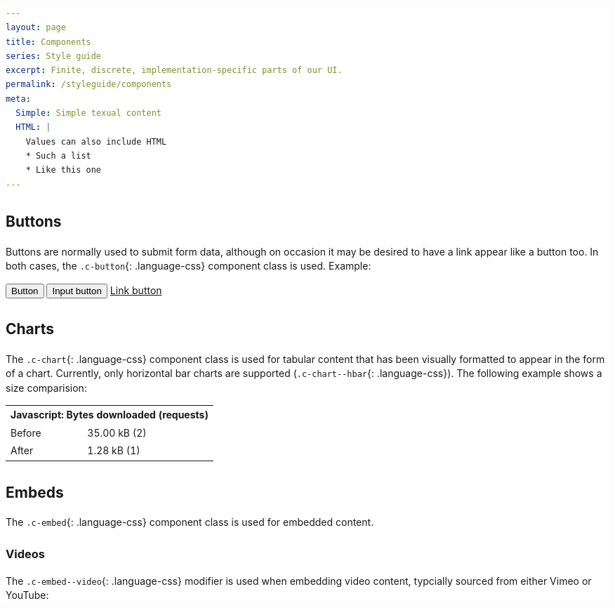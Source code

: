 ```yaml
---
layout: page
title: Components
series: Style guide
excerpt: Finite, discrete, implementation-specific parts of our UI.
permalink: /styleguide/components
meta:
  Simple: Simple texual content
  HTML: |
    Values can also include HTML
    * Such a list
    * Like this one
---
```

## Buttons
Buttons are normally used to submit form data, although on occasion it may be desired to have a link appear like a button too. In both cases, the `.c-button`{: .language-css} component class is used. Example:

<button class="c-button">Button</button> <input class="c-button" type="button" value="Input button"/> <a class="c-button" href="#">Link button</a>

## Charts
The `.c-chart`{: .language-css} component class is used for tabular content that has been visually formatted to appear in the form of a chart. Currently, only horizontal bar charts are supported (`.c-chart--hbar`{: .language-css}). The following example shows a size comparision:

<table class="c-chart c-chart--hbar">
    <tbody>
        <tr>
            <th colspan="2">Javascript: Bytes downloaded (requests)</th>
        </tr>
        <tr>
            <td class="c-chart__label">Before</td>
            <td class="c-chart__value"><span class="c-chart__value--percent" style="width:100%;">35.00 kB (2)</span></td>
        </tr>
        <tr>
            <td class="c-chart__label">After</td>
            <td class="c-chart__value"><span class="c-chart__value--percent" style="width:3.66%;">1.28 kB (1)</span></td>
        </tr>
    </tbody>
</table>

## Embeds
The `.c-embed`{: .language-css} component class is used for embedded content.

### Videos
The `.c-embed--video`{: .language-css} modifier is used when embedding video content, typcially sourced from either Vimeo or YouTube:
